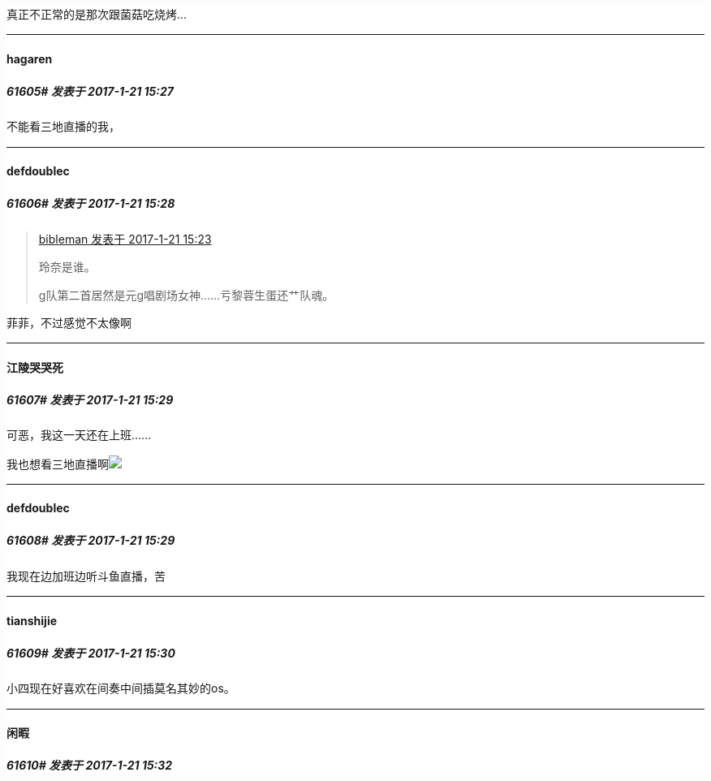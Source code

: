 
真正不正常的是那次跟菌菇吃烧烤...


-----

####  hagaren  
##### 61605#       发表于 2017-1-21 15:27


不能看三地直播的我，


-----

####  defdoublec  
##### 61606#       发表于 2017-1-21 15:28


<blockquote><a href="httphttps://bbs.saraba1st.com/2b/forum.php?mod=redirect&amp;goto=findpost&amp;pid=34960630&amp;ptid=1105387" target="_blank">bibleman 发表于 2017-1-21 15:23</a>

玲奈是谁。

g队第二首居然是元g唱剧场女神……亏黎蓉生蛋还艹队魂。</blockquote>
菲菲，不过感觉不太像啊


-----

####  江陵哭哭死  
##### 61607#       发表于 2017-1-21 15:29


可恶，我这一天还在上班……

我也想看三地直播啊<img src="https://static.saraba1st.com/image/smiley/dym/147.gif" referrerpolicy="no-referrer">


-----

####  defdoublec  
##### 61608#       发表于 2017-1-21 15:29


我现在边加班边听斗鱼直播，苦


-----

####  tianshijie  
##### 61609#       发表于 2017-1-21 15:30


小四现在好喜欢在间奏中间插莫名其妙的os。


-----

####  闲暇  
##### 61610#       发表于 2017-1-21 15:32
